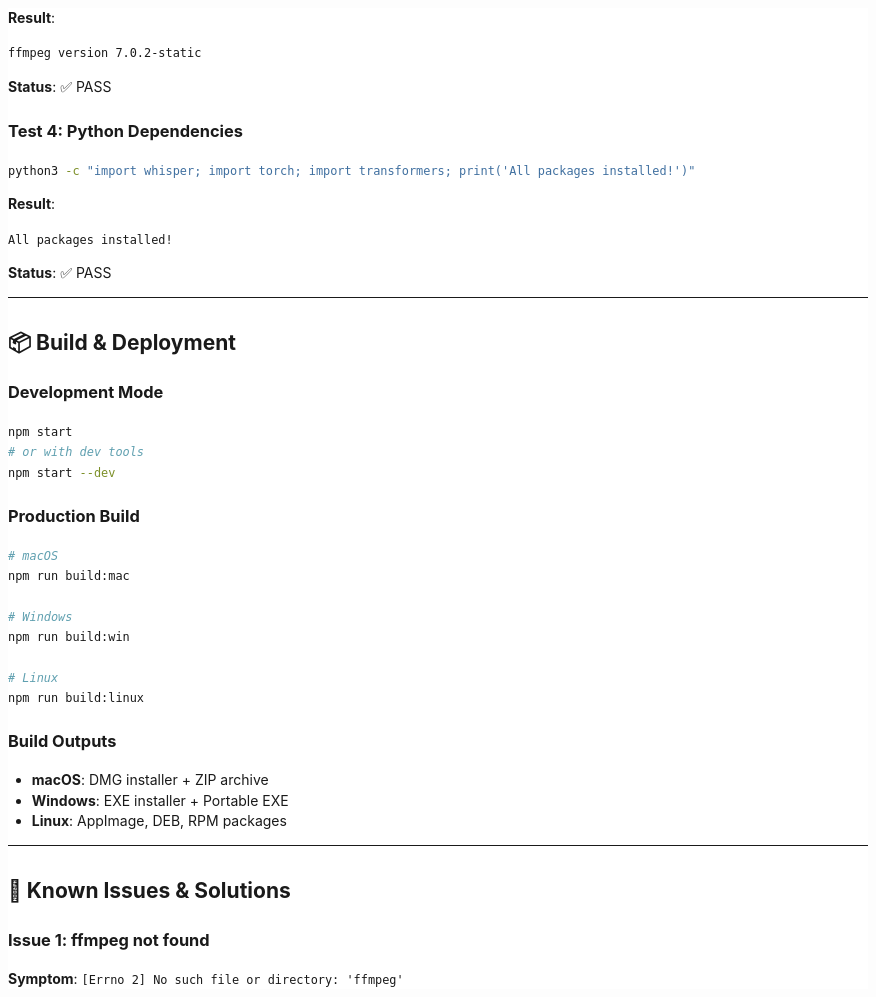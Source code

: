 **Result**:
```
ffmpeg version 7.0.2-static
```

**Status**: ✅ PASS

### Test 4: Python Dependencies
```bash
python3 -c "import whisper; import torch; import transformers; print('All packages installed!')"
```

**Result**:
```
All packages installed!
```

**Status**: ✅ PASS

---

## 📦 Build & Deployment

### Development Mode
```bash
npm start
# or with dev tools
npm start --dev
```

### Production Build
```bash
# macOS
npm run build:mac

# Windows
npm run build:win

# Linux
npm run build:linux
```

### Build Outputs
- **macOS**: DMG installer + ZIP archive
- **Windows**: EXE installer + Portable EXE
- **Linux**: AppImage, DEB, RPM packages

---

## 🐛 Known Issues & Solutions

### Issue 1: ffmpeg not found
**Symptom**: `[Errno 2] No such file or directory: 'ffmpeg'`

